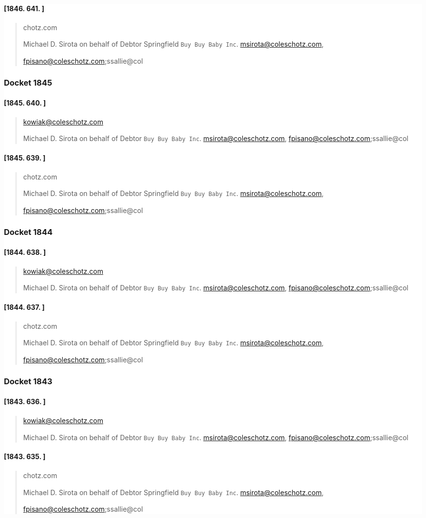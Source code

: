 #### [1846. 641. ]
> chotz.com
> 
> Michael D. Sirota on behalf of Debtor Springfield `Buy Buy Baby Inc`. msirota@coleschotz.com,
> 
> fpisano@coleschotz.com;ssallie@col

### Docket 1845

#### [1845. 640. ]
> kowiak@coleschotz.com
> 
> Michael D. Sirota on behalf of Debtor `Buy Buy Baby Inc`. msirota@coleschotz.com, fpisano@coleschotz.com;ssallie@col

#### [1845. 639. ]
> chotz.com
> 
> Michael D. Sirota on behalf of Debtor Springfield `Buy Buy Baby Inc`. msirota@coleschotz.com,
> 
> fpisano@coleschotz.com;ssallie@col

### Docket 1844

#### [1844. 638. ]
> kowiak@coleschotz.com
> 
> Michael D. Sirota on behalf of Debtor `Buy Buy Baby Inc`. msirota@coleschotz.com, fpisano@coleschotz.com;ssallie@col

#### [1844. 637. ]
> chotz.com
> 
> Michael D. Sirota on behalf of Debtor Springfield `Buy Buy Baby Inc`. msirota@coleschotz.com,
> 
> fpisano@coleschotz.com;ssallie@col

### Docket 1843

#### [1843. 636. ]
> kowiak@coleschotz.com
> 
> Michael D. Sirota on behalf of Debtor `Buy Buy Baby Inc`. msirota@coleschotz.com, fpisano@coleschotz.com;ssallie@col

#### [1843. 635. ]
> chotz.com
> 
> Michael D. Sirota on behalf of Debtor Springfield `Buy Buy Baby Inc`. msirota@coleschotz.com,
> 
> fpisano@coleschotz.com;ssallie@col

